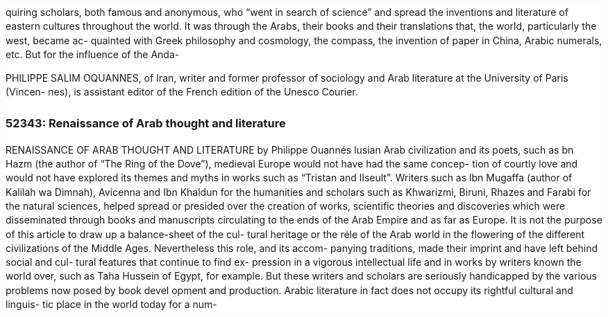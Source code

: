 quiring scholars, both famous and 
anonymous, who “went in search of 
science” and spread the inventions 
and literature of eastern cultures 
throughout the world. 
It was through the Arabs, their books 
and their translations that, the world, 
particularly the west, became ac- 
quainted with Greek philosophy and 
cosmology, the compass, the invention 
of paper in China, Arabic numerals, 
etc. 
But for the influence of the Anda- 
  
PHILIPPE SALIM OQUANNES, of Iran, writer 
and former professor of sociology and Arab 
literature at the University of Paris (Vincen- 
nes), is assistant editor of the French edition 
of the Unesco Courier. 


### 52343: Renaissance of Arab thought and literature

RENAISSANCE 
OF ARAB THOUGHT 
AND LITERATURE 
by Philippe Ouannés 
lusian Arab civilization and its poets, 
such as bn Hazm (the author of “The 
Ring of the Dove”), medieval Europe 
would not have had the same concep- 
tion of courtly love and would not have 
explored its themes and myths in 
works such as “Tristan and lIseult”. 
Writers such as lbn Mugaffa (author 
of Kalilah wa Dimnah), Avicenna and 
Ibn Khaldun for the humanities and 
scholars such as Khwarizmi, Biruni, 
Rhazes and Farabi for the natural 
sciences, helped spread or presided 
over the creation of works, scientific 
theories and discoveries which were 
disseminated through books and 
manuscripts circulating to the ends of 
the Arab Empire and as far as Europe. 
It is not the purpose of this article 
to draw up a balance-sheet of the cul- 
tural heritage or the réle of the Arab 
world in the flowering of the different 
civilizations of the Middle Ages. 
Nevertheless this role, and its accom- 
panying traditions, made their imprint 
and have left behind social and cul- 
tural features that continue to find ex- 
pression in a vigorous intellectual life 
and in works by writers known the 
world over, such as Taha Hussein of 
Egypt, for example. 
But these writers and scholars are 
seriously handicapped by the various 
problems now posed by book devel 
opment and production. 
Arabic literature in fact does not 
occupy its rightful cultural and linguis- 
tic place in the world today for a num- 